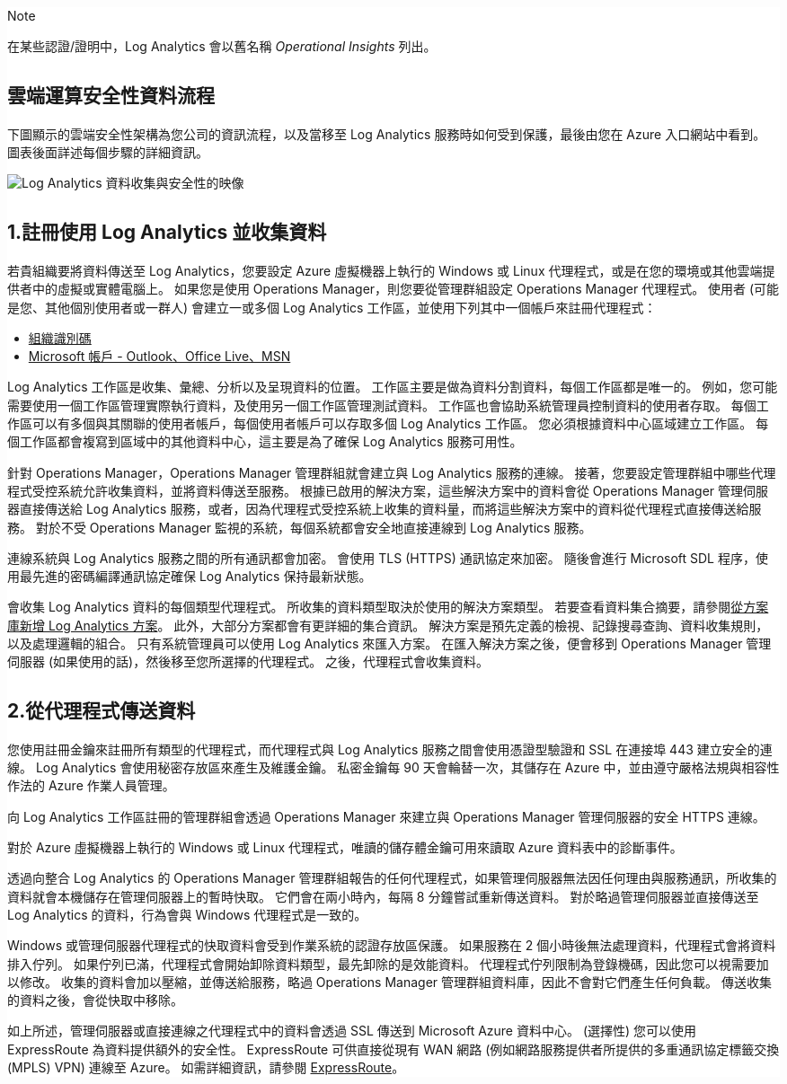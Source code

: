 > [!NOTE]
> 在某些認證/證明中，Log Analytics 會以舊名稱 *Operational Insights* 列出。
>
>

## <a name="cloud-computing-security-data-flow"></a>雲端運算安全性資料流程
下圖顯示的雲端安全性架構為您公司的資訊流程，以及當移至 Log Analytics 服務時如何受到保護，最後由您在 Azure 入口網站中看到。 圖表後面詳述每個步驟的詳細資訊。

![Log Analytics 資料收集與安全性的映像](./media/log-analytics-data-security/log-analytics-data-security-diagram.png)

## <a name="1-sign-up-for-log-analytics-and-collect-data"></a>1.註冊使用 Log Analytics 並收集資料
若貴組織要將資料傳送至 Log Analytics，您要設定 Azure 虛擬機器上執行的 Windows 或 Linux 代理程式，或是在您的環境或其他雲端提供者中的虛擬或實體電腦上。  如果您是使用 Operations Manager，則您要從管理群組設定 Operations Manager 代理程式。 使用者 (可能是您、其他個別使用者或一群人) 會建立一或多個 Log Analytics 工作區，並使用下列其中一個帳戶來註冊代理程式：

* [組織識別碼](../active-directory/fundamentals/sign-up-organization.md)
* [Microsoft 帳戶 - Outlook、Office Live、MSN](https://account.microsoft.com/account)

Log Analytics 工作區是收集、彙總、分析以及呈現資料的位置。 工作區主要是做為資料分割資料，每個工作區都是唯一的。 例如，您可能需要使用一個工作區管理實際執行資料，及使用另一個工作區管理測試資料。 工作區也會協助系統管理員控制資料的使用者存取。 每個工作區可以有多個與其關聯的使用者帳戶，每個使用者帳戶可以存取多個 Log Analytics 工作區。 您必須根據資料中心區域建立工作區。 每個工作區都會複寫到區域中的其他資料中心，這主要是為了確保 Log Analytics 服務可用性。

針對 Operations Manager，Operations Manager 管理群組就會建立與 Log Analytics 服務的連線。 接著，您要設定管理群組中哪些代理程式受控系統允許收集資料，並將資料傳送至服務。 根據已啟用的解決方案，這些解決方案中的資料會從 Operations Manager 管理伺服器直接傳送給 Log Analytics 服務，或者，因為代理程式受控系統上收集的資料量，而將這些解決方案中的資料從代理程式直接傳送給服務。 對於不受 Operations Manager 監視的系統，每個系統都會安全地直接連線到 Log Analytics 服務。

連線系統與 Log Analytics 服務之間的所有通訊都會加密。 會使用 TLS (HTTPS) 通訊協定來加密。  隨後會進行 Microsoft SDL 程序，使用最先進的密碼編譯通訊協定確保 Log Analytics 保持最新狀態。

會收集 Log Analytics 資料的每個類型代理程式。 所收集的資料類型取決於使用的解決方案類型。 若要查看資料集合摘要，請參閱[從方案庫新增 Log Analytics 方案](log-analytics-add-solutions.md)。 此外，大部分方案都會有更詳細的集合資訊。 解決方案是預先定義的檢視、記錄搜尋查詢、資料收集規則，以及處理邏輯的組合。 只有系統管理員可以使用 Log Analytics 來匯入方案。 在匯入解決方案之後，便會移到 Operations Manager 管理伺服器 (如果使用的話)，然後移至您所選擇的代理程式。 之後，代理程式會收集資料。

## <a name="2-send-data-from-agents"></a>2.從代理程式傳送資料
您使用註冊金鑰來註冊所有類型的代理程式，而代理程式與 Log Analytics 服務之間會使用憑證型驗證和 SSL 在連接埠 443 建立安全的連線。 Log Analytics 會使用秘密存放區來產生及維護金鑰。 私密金鑰每 90 天會輪替一次，其儲存在 Azure 中，並由遵守嚴格法規與相容性作法的 Azure 作業人員管理。

向 Log Analytics 工作區註冊的管理群組會透過 Operations Manager 來建立與 Operations Manager 管理伺服器的安全 HTTPS 連線。

對於 Azure 虛擬機器上執行的 Windows 或 Linux 代理程式，唯讀的儲存體金鑰可用來讀取 Azure 資料表中的診斷事件。  

透過向整合 Log Analytics 的 Operations Manager 管理群組報告的任何代理程式，如果管理伺服器無法因任何理由與服務通訊，所收集的資料就會本機儲存在管理伺服器上的暫時快取。   它們會在兩小時內，每隔 8 分鐘嘗試重新傳送資料。  對於略過管理伺服器並直接傳送至 Log Analytics 的資料，行為會與 Windows 代理程式是一致的。  

Windows 或管理伺服器代理程式的快取資料會受到作業系統的認證存放區保護。 如果服務在 2 個小時後無法處理資料，代理程式會將資料排入佇列。 如果佇列已滿，代理程式會開始卸除資料類型，最先卸除的是效能資料。 代理程式佇列限制為登錄機碼，因此您可以視需要加以修改。 收集的資料會加以壓縮，並傳送給服務，略過 Operations Manager 管理群組資料庫，因此不會對它們產生任何負載。 傳送收集的資料之後，會從快取中移除。

如上所述，管理伺服器或直接連線之代理程式中的資料會透過 SSL 傳送到 Microsoft Azure 資料中心。 (選擇性) 您可以使用 ExpressRoute 為資料提供額外的安全性。 ExpressRoute 可供直接從現有 WAN 網路 (例如網路服務提供者所提供的多重通訊協定標籤交換 (MPLS) VPN) 連線至 Azure。 如需詳細資訊，請參閱 [ExpressRoute](https://azure.microsoft.com/services/expressroute/)。
